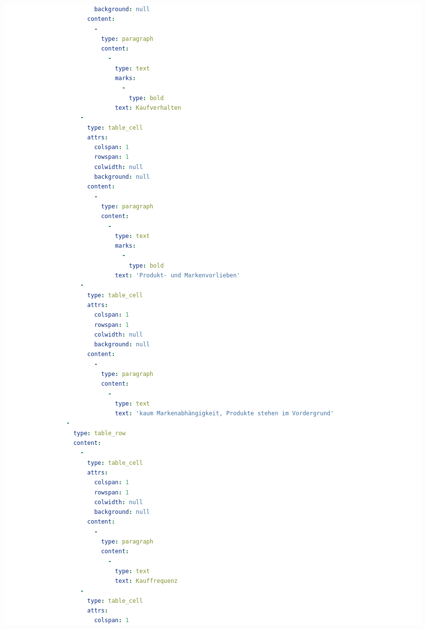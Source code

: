 ```yaml
                          background: null
                        content:
                          -
                            type: paragraph
                            content:
                              -
                                type: text
                                marks:
                                  -
                                    type: bold
                                text: Kaufverhalten
                      -
                        type: table_cell
                        attrs:
                          colspan: 1
                          rowspan: 1
                          colwidth: null
                          background: null
                        content:
                          -
                            type: paragraph
                            content:
                              -
                                type: text
                                marks:
                                  -
                                    type: bold
                                text: 'Produkt- und Markenvorlieben'
                      -
                        type: table_cell
                        attrs:
                          colspan: 1
                          rowspan: 1
                          colwidth: null
                          background: null
                        content:
                          -
                            type: paragraph
                            content:
                              -
                                type: text
                                text: 'kaum Markenabhängigkeit, Produkte stehen im Vordergrund'
                  -
                    type: table_row
                    content:
                      -
                        type: table_cell
                        attrs:
                          colspan: 1
                          rowspan: 1
                          colwidth: null
                          background: null
                        content:
                          -
                            type: paragraph
                            content:
                              -
                                type: text
                                text: Kauffrequenz
                      -
                        type: table_cell
                        attrs:
                          colspan: 1
```